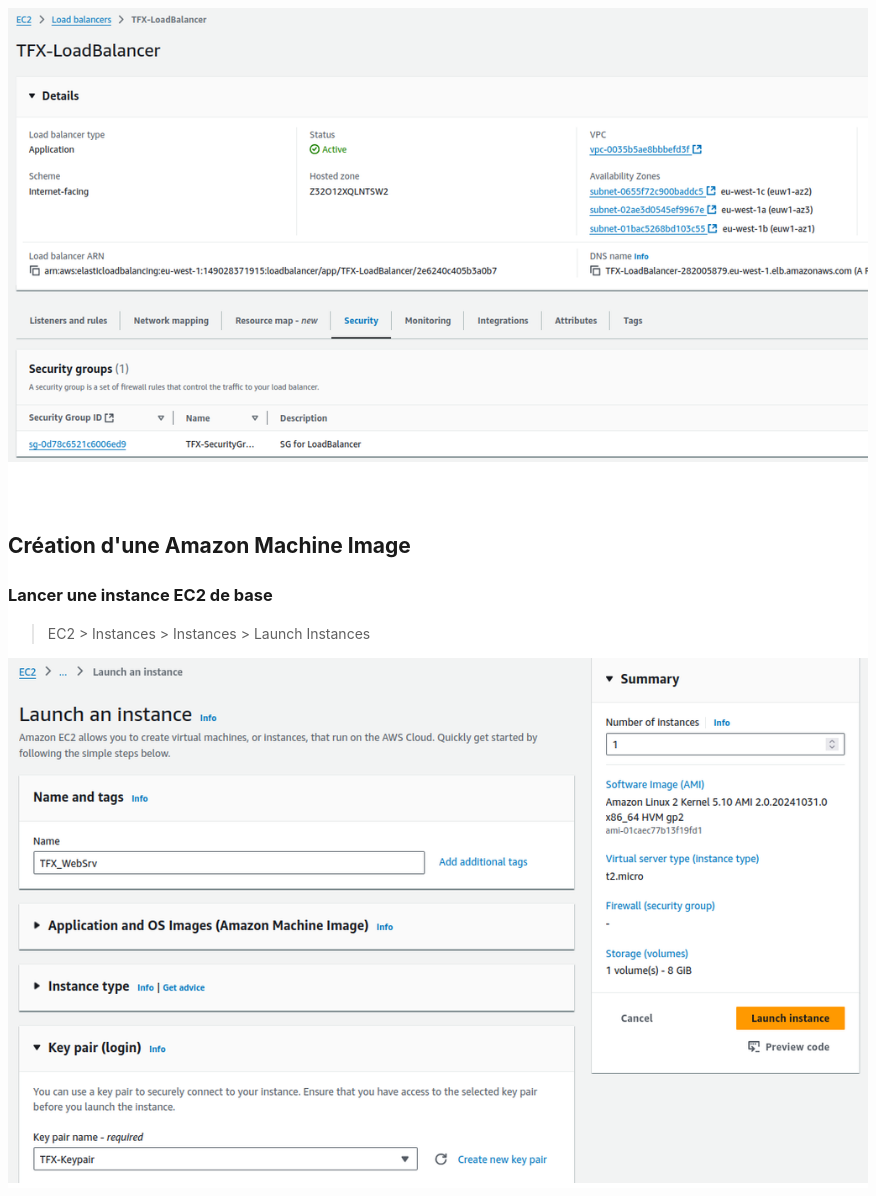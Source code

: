 ![Edit-LB-SG](https://github.com/thfx31/Ynov_infra_cloud/blob/main/AWS_TP/TP1_Load_balancer_instances_EC2/images/04-SG_for_lb.png?raw=true)

&nbsp;


## Création d'une Amazon Machine Image

### Lancer une instance EC2 de base

> EC2 > Instances > Instances > Launch Instances 


![Create-Webserver](https://github.com/thfx31/Ynov_infra_cloud/blob/main/AWS_TP/TP1_Load_balancer_instances_EC2/images/05-create-ec2-webserver-instance.png?raw=true)
